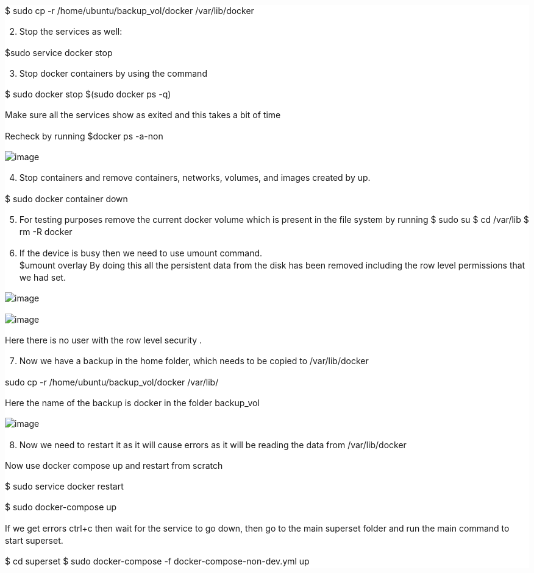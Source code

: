 $ sudo cp -r /home/ubuntu/backup_vol/docker /var/lib/docker

2. Stop the services as well:

$sudo service docker stop

3. Stop docker containers by using the command

$ sudo docker stop $(sudo docker ps -q)

Make sure all the services show as exited and this takes a bit of time

Recheck by running
$docker ps -a-non

![image](https://user-images.githubusercontent.com/28874545/154725127-863c24cf-f729-4de3-b010-cc2d4e3ef03d.png)

4. Stop containers and remove containers, networks, volumes, and images created by up.

$ sudo docker container down

5. For testing purposes remove the current docker volume which is present in the file system by running
   $ sudo su
   $ cd /var/lib
   $ rm -R docker

6. If the device is busy then we need to use umount command.  
   $umount overlay
   By doing this all the persistent data from the disk has been removed including the row level permissions that we had set.

![image](https://user-images.githubusercontent.com/28874545/154725218-62e12c96-2316-4819-8547-82744036eb88.png)

![image](https://user-images.githubusercontent.com/28874545/154725310-c7d8c802-597c-48da-ab35-73df146f3d44.png)

Here there is no user with the row level security .

7. Now we have a backup in the home folder, which needs to be copied to /var/lib/docker

sudo cp -r /home/ubuntu/backup_vol/docker /var/lib/

Here the name of the backup is docker in the folder backup_vol

![image](https://user-images.githubusercontent.com/28874545/154725420-a654732b-d647-40dd-89bb-ccde32397b9f.png)

8. Now we need to restart it as it will cause errors as it will be reading the data from /var/lib/docker

Now use docker compose up and restart from scratch


$ sudo service docker restart

$ sudo docker-compose up

If we get errors ctrl+c then wait for the service to go down, then go to the main superset folder and run the main command to start superset.

$ cd superset
$ sudo docker-compose -f docker-compose-non-dev.yml up
